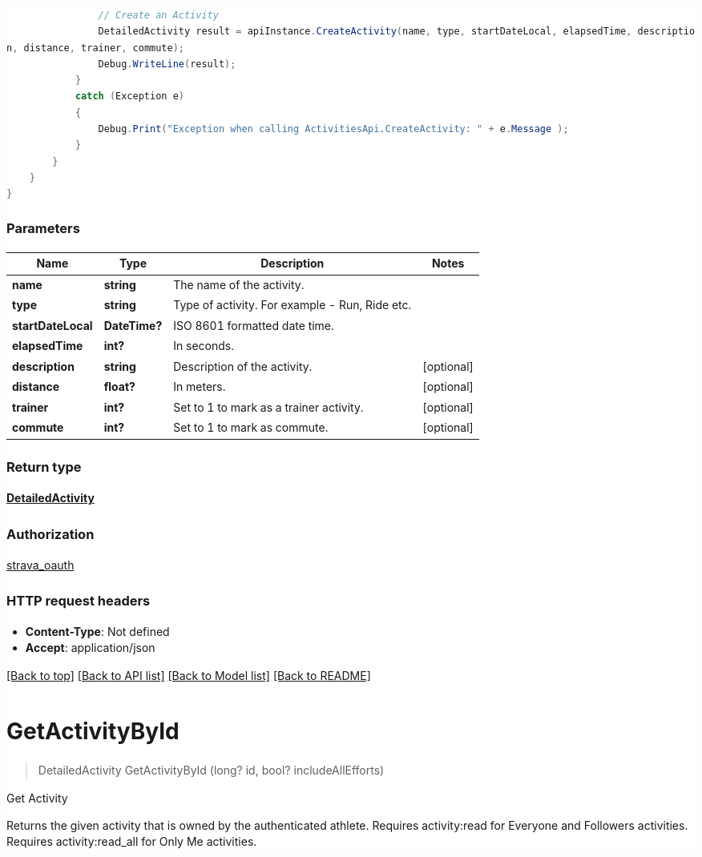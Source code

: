 ```csharp
                // Create an Activity
                DetailedActivity result = apiInstance.CreateActivity(name, type, startDateLocal, elapsedTime, description, distance, trainer, commute);
                Debug.WriteLine(result);
            }
            catch (Exception e)
            {
                Debug.Print("Exception when calling ActivitiesApi.CreateActivity: " + e.Message );
            }
        }
    }
}
```

### Parameters

Name | Type | Description  | Notes
------------- | ------------- | ------------- | -------------
 **name** | **string**| The name of the activity. | 
 **type** | **string**| Type of activity. For example - Run, Ride etc. | 
 **startDateLocal** | **DateTime?**| ISO 8601 formatted date time. | 
 **elapsedTime** | **int?**| In seconds. | 
 **description** | **string**| Description of the activity. | [optional] 
 **distance** | **float?**| In meters. | [optional] 
 **trainer** | **int?**| Set to 1 to mark as a trainer activity. | [optional] 
 **commute** | **int?**| Set to 1 to mark as commute. | [optional] 

### Return type

[**DetailedActivity**](DetailedActivity.md)

### Authorization

[strava_oauth](../README.md#strava_oauth)

### HTTP request headers

 - **Content-Type**: Not defined
 - **Accept**: application/json

[[Back to top]](#) [[Back to API list]](../README.md#documentation-for-api-endpoints) [[Back to Model list]](../README.md#documentation-for-models) [[Back to README]](../README.md)

<a name="getactivitybyid"></a>
# **GetActivityById**
> DetailedActivity GetActivityById (long? id, bool? includeAllEfforts)

Get Activity

Returns the given activity that is owned by the authenticated athlete. Requires activity:read for Everyone and Followers activities. Requires activity:read_all for Only Me activities.
